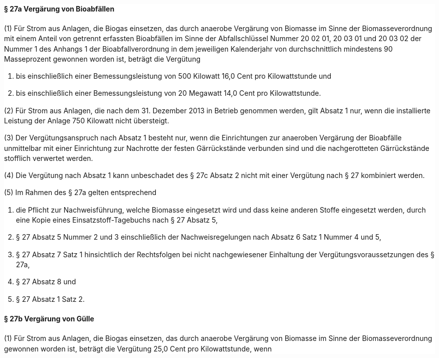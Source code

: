 
#### § 27a Vergärung von Bioabfällen

(1) Für Strom aus Anlagen, die Biogas einsetzen, das durch anaerobe
Vergärung von Biomasse im Sinne der Biomasseverordnung mit einem
Anteil von getrennt erfassten Bioabfällen im Sinne der Abfallschlüssel
Nummer 20 02 01, 20 03 01 und 20 03 02 der Nummer 1 des Anhangs 1 der
Bioabfallverordnung in dem jeweiligen Kalenderjahr von
durchschnittlich mindestens 90 Masseprozent gewonnen worden ist,
beträgt die Vergütung

1.  bis einschließlich einer Bemessungsleistung von 500 Kilowatt 16,0 Cent
    pro Kilowattstunde und


2.  bis einschließlich einer Bemessungsleistung von 20 Megawatt 14,0 Cent
    pro Kilowattstunde.




(2) Für Strom aus Anlagen, die nach dem 31. Dezember 2013 in Betrieb
genommen werden, gilt Absatz 1 nur, wenn die installierte Leistung der
Anlage 750 Kilowatt nicht übersteigt.

(3) Der Vergütungsanspruch nach Absatz 1 besteht nur, wenn die
Einrichtungen zur anaeroben Vergärung der Bioabfälle unmittelbar mit
einer Einrichtung zur Nachrotte der festen Gärrückstände verbunden
sind und die nachgerotteten Gärrückstände stofflich verwertet werden.

(4) Die Vergütung nach Absatz 1 kann unbeschadet des § 27c Absatz 2
nicht mit einer Vergütung nach § 27 kombiniert werden.

(5) Im Rahmen des § 27a gelten entsprechend

1.  die Pflicht zur Nachweisführung, welche Biomasse eingesetzt wird und
    dass keine anderen Stoffe eingesetzt werden, durch eine Kopie eines
    Einsatzstoff-Tagebuchs nach § 27 Absatz 5,


2.  § 27 Absatz 5 Nummer 2 und 3 einschließlich der Nachweisregelungen
    nach Absatz 6 Satz 1 Nummer 4 und 5,


3.  § 27 Absatz 7 Satz 1 hinsichtlich der Rechtsfolgen bei nicht
    nachgewiesener Einhaltung der Vergütungsvoraussetzungen des § 27a,


4.  § 27 Absatz 8 und


5.  § 27 Absatz 1 Satz 2.





#### § 27b Vergärung von Gülle

(1) Für Strom aus Anlagen, die Biogas einsetzen, das durch anaerobe
Vergärung von Biomasse im Sinne der Biomasseverordnung gewonnen worden
ist, beträgt die Vergütung 25,0 Cent pro Kilowattstunde, wenn
